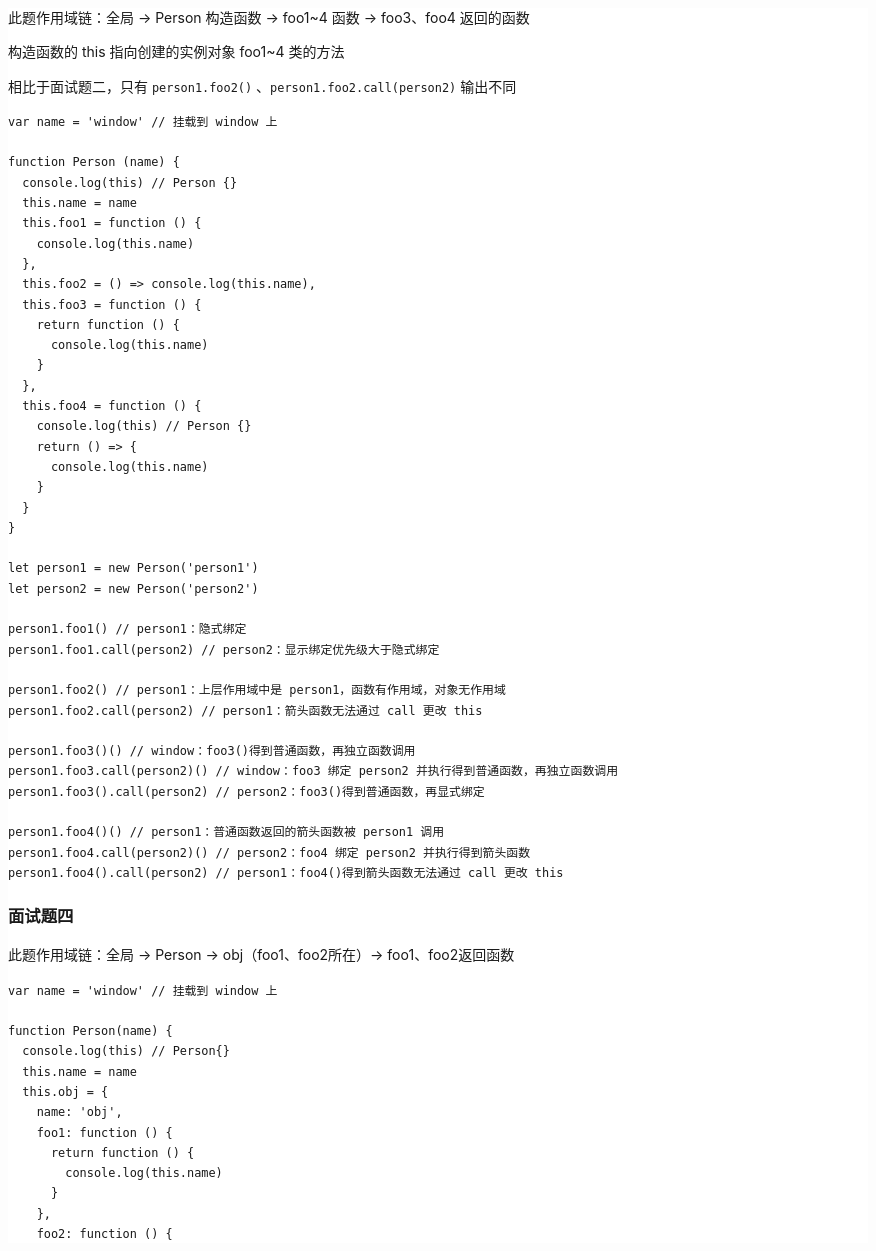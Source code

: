 此题作用域链：全局 → Person 构造函数 → foo1~4 函数 → foo3、foo4 返回的函数

构造函数的 this 指向创建的实例对象
foo1~4 类的方法

相比于面试题二，只有 `person1.foo2()` 、`person1.foo2.call(person2)` 输出不同

```js:no-line-numbers
var name = 'window' // 挂载到 window 上

function Person (name) {
  console.log(this) // Person {}
  this.name = name
  this.foo1 = function () {
    console.log(this.name)
  },
  this.foo2 = () => console.log(this.name),
  this.foo3 = function () {
    return function () {
      console.log(this.name)
    }
  },
  this.foo4 = function () {
    console.log(this) // Person {}
    return () => {
      console.log(this.name)
    }
  }
}

let person1 = new Person('person1')
let person2 = new Person('person2')

person1.foo1() // person1：隐式绑定
person1.foo1.call(person2) // person2：显示绑定优先级大于隐式绑定

person1.foo2() // person1：上层作用域中是 person1，函数有作用域，对象无作用域
person1.foo2.call(person2) // person1：箭头函数无法通过 call 更改 this

person1.foo3()() // window：foo3()得到普通函数，再独立函数调用
person1.foo3.call(person2)() // window：foo3 绑定 person2 并执行得到普通函数，再独立函数调用
person1.foo3().call(person2) // person2：foo3()得到普通函数，再显式绑定

person1.foo4()() // person1：普通函数返回的箭头函数被 person1 调用
person1.foo4.call(person2)() // person2：foo4 绑定 person2 并执行得到箭头函数
person1.foo4().call(person2) // person1：foo4()得到箭头函数无法通过 call 更改 this
```

### 面试题四

此题作用域链：全局 → Person → obj（foo1、foo2所在）→ foo1、foo2返回函数

```js:no-line-numbers
var name = 'window' // 挂载到 window 上

function Person(name) {
  console.log(this) // Person{}
  this.name = name
  this.obj = {
    name: 'obj',
    foo1: function () {
      return function () {
        console.log(this.name)
      }
    },
    foo2: function () {
```